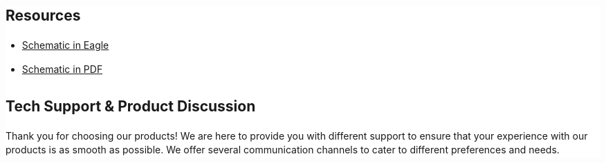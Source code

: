 

##   Resources

*   [Schematic in Eagle](https://files.seeedstudio.com/wiki/Grove-Joint_v2.0/res/Grove-Joint_v2.0_PCB.rar)

*   [Schematic in PDF](https://files.seeedstudio.com/wiki/Grove-Joint_v2.0/res/Grove-Joint_v2.0_SCH.rar)

## Tech Support & Product Discussion

Thank you for choosing our products! We are here to provide you with different support to ensure that your experience with our products is as smooth as possible. We offer several communication channels to cater to different preferences and needs.

<div class="button_tech_support_container">
<a href="https://forum.seeedstudio.com/" class="button_forum"></a> 
<a href="https://www.seeedstudio.com/contacts" class="button_email"></a>
</div>

<div class="button_tech_support_container">
<a href="https://discord.gg/eWkprNDMU7" class="button_discord"></a> 
<a href="https://github.com/Seeed-Studio/wiki-documents/discussions/69" class="button_discussion"></a>
</div>
